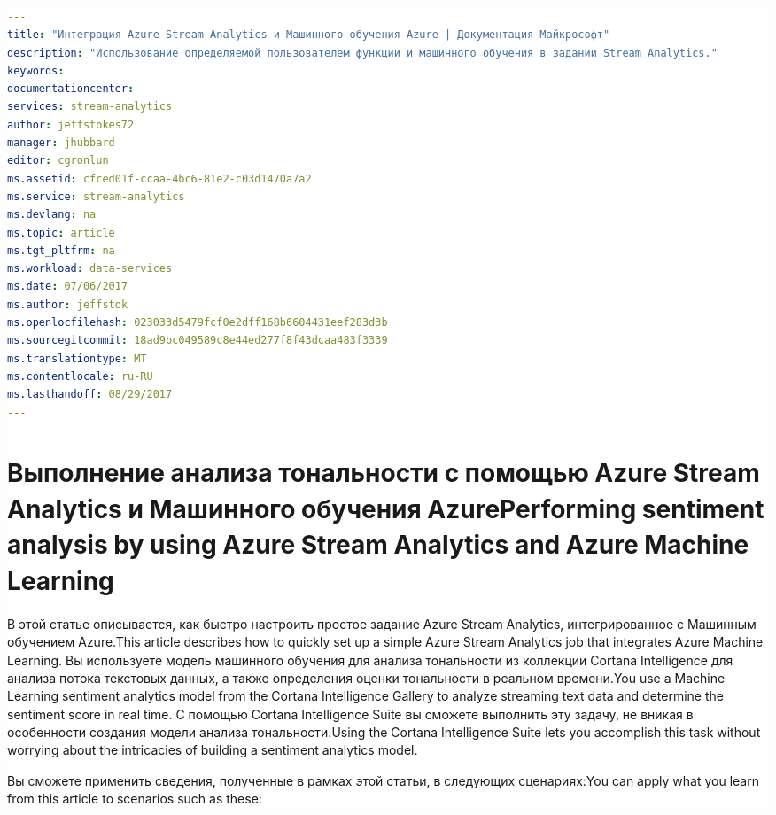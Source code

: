 ```yaml
---
title: "Интеграция Azure Stream Analytics и Машинного обучения Azure | Документация Майкрософт"
description: "Использование определяемой пользователем функции и машинного обучения в задании Stream Analytics."
keywords: 
documentationcenter: 
services: stream-analytics
author: jeffstokes72
manager: jhubbard
editor: cgronlun
ms.assetid: cfced01f-ccaa-4bc6-81e2-c03d1470a7a2
ms.service: stream-analytics
ms.devlang: na
ms.topic: article
ms.tgt_pltfrm: na
ms.workload: data-services
ms.date: 07/06/2017
ms.author: jeffstok
ms.openlocfilehash: 023033d5479fcf0e2dff168b6604431eef283d3b
ms.sourcegitcommit: 18ad9bc049589c8e44ed277f8f43dcaa483f3339
ms.translationtype: MT
ms.contentlocale: ru-RU
ms.lasthandoff: 08/29/2017
---
```

# <a name="performing-sentiment-analysis-by-using-azure-stream-analytics-and-azure-machine-learning"></a><span data-ttu-id="fb7e0-103">Выполнение анализа тональности с помощью Azure Stream Analytics и Машинного обучения Azure</span><span class="sxs-lookup"><span data-stu-id="fb7e0-103">Performing sentiment analysis by using Azure Stream Analytics and Azure Machine Learning</span></span>
<span data-ttu-id="fb7e0-104">В этой статье описывается, как быстро настроить простое задание Azure Stream Analytics, интегрированное с Машинным обучением Azure.</span><span class="sxs-lookup"><span data-stu-id="fb7e0-104">This article describes how to quickly set up a simple Azure Stream Analytics job that integrates Azure Machine Learning.</span></span> <span data-ttu-id="fb7e0-105">Вы используете модель машинного обучения для анализа тональности из коллекции Cortana Intelligence для анализа потока текстовых данных, а также определения оценки тональности в реальном времени.</span><span class="sxs-lookup"><span data-stu-id="fb7e0-105">You use a Machine Learning sentiment analytics model from the Cortana Intelligence Gallery to analyze streaming text data and determine the sentiment score in real time.</span></span> <span data-ttu-id="fb7e0-106">С помощью Cortana Intelligence Suite вы сможете выполнить эту задачу, не вникая в особенности создания модели анализа тональности.</span><span class="sxs-lookup"><span data-stu-id="fb7e0-106">Using the Cortana Intelligence Suite lets you accomplish this task without worrying about the intricacies of building a sentiment analytics model.</span></span>

<span data-ttu-id="fb7e0-107">Вы сможете применить сведения, полученные в рамках этой статьи, в следующих сценариях:</span><span class="sxs-lookup"><span data-stu-id="fb7e0-107">You can apply what you learn from this article to scenarios such as these:</span></span>
